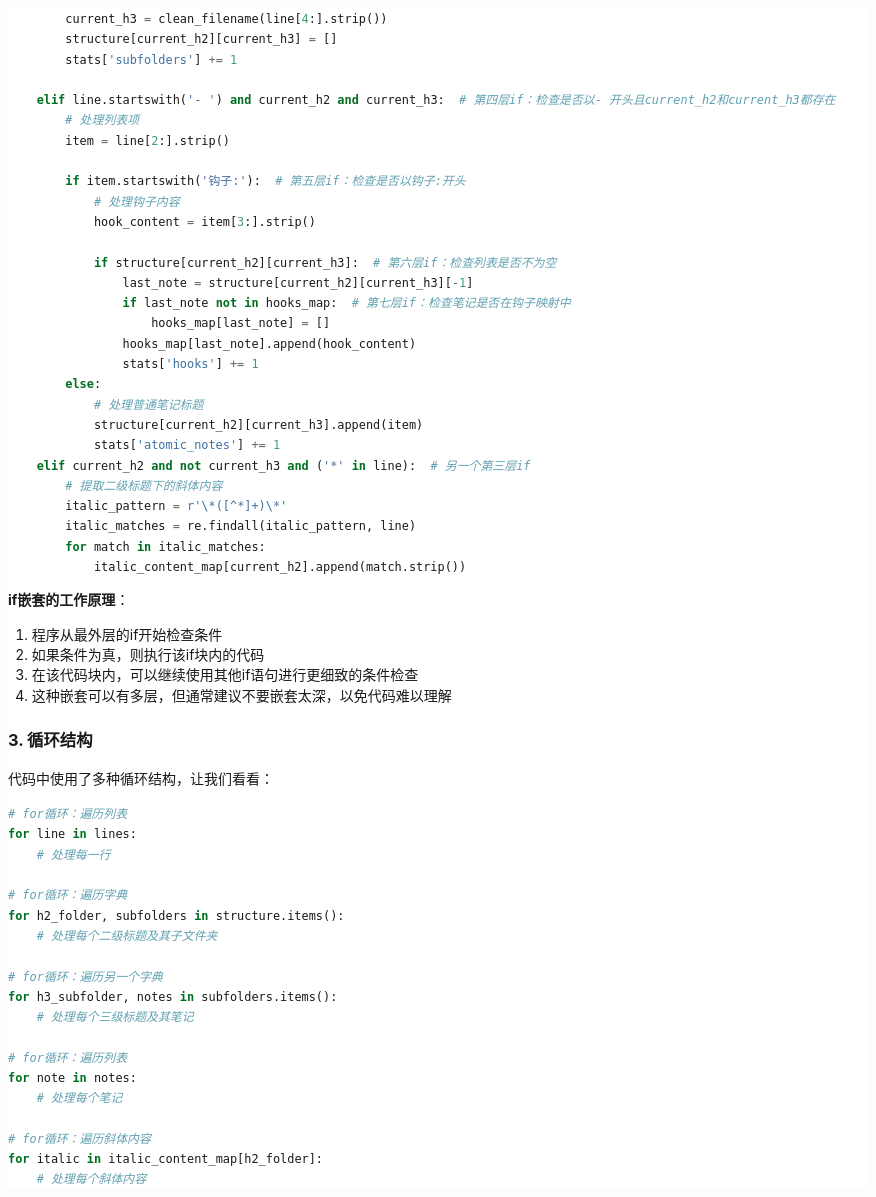 ```python
        current_h3 = clean_filename(line[4:].strip())
        structure[current_h2][current_h3] = []
        stats['subfolders'] += 1
        
    elif line.startswith('- ') and current_h2 and current_h3:  # 第四层if：检查是否以- 开头且current_h2和current_h3都存在
        # 处理列表项
        item = line[2:].strip()
        
        if item.startswith('钩子:'):  # 第五层if：检查是否以钩子:开头
            # 处理钩子内容
            hook_content = item[3:].strip()
            
            if structure[current_h2][current_h3]:  # 第六层if：检查列表是否不为空
                last_note = structure[current_h2][current_h3][-1]
                if last_note not in hooks_map:  # 第七层if：检查笔记是否在钩子映射中
                    hooks_map[last_note] = []
                hooks_map[last_note].append(hook_content)
                stats['hooks'] += 1
        else:
            # 处理普通笔记标题
            structure[current_h2][current_h3].append(item)
            stats['atomic_notes'] += 1
    elif current_h2 and not current_h3 and ('*' in line):  # 另一个第三层if
        # 提取二级标题下的斜体内容
        italic_pattern = r'\*([^*]+)\*'
        italic_matches = re.findall(italic_pattern, line)
        for match in italic_matches:
            italic_content_map[current_h2].append(match.strip())
```

**if嵌套的工作原理**：
1. 程序从最外层的if开始检查条件
2. 如果条件为真，则执行该if块内的代码
3. 在该代码块内，可以继续使用其他if语句进行更细致的条件检查
4. 这种嵌套可以有多层，但通常建议不要嵌套太深，以免代码难以理解

### 3. 循环结构

代码中使用了多种循环结构，让我们看看：

```python
# for循环：遍历列表
for line in lines:
    # 处理每一行

# for循环：遍历字典
for h2_folder, subfolders in structure.items():
    # 处理每个二级标题及其子文件夹

# for循环：遍历另一个字典
for h3_subfolder, notes in subfolders.items():
    # 处理每个三级标题及其笔记

# for循环：遍历列表
for note in notes:
    # 处理每个笔记

# for循环：遍历斜体内容
for italic in italic_content_map[h2_folder]:
    # 处理每个斜体内容
```
